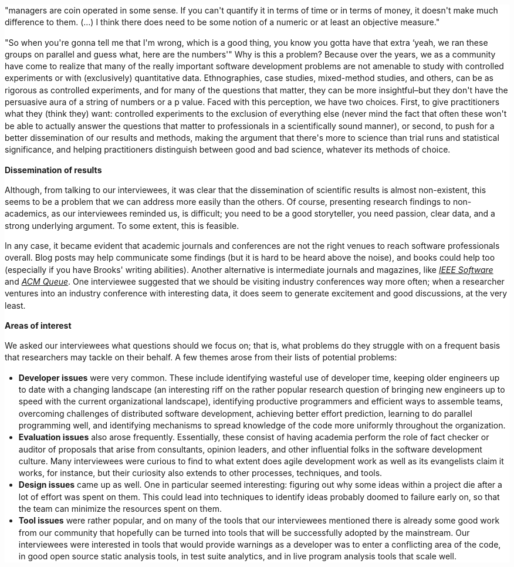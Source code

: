 "managers are coin operated in some sense. If you can't quantify it in terms of time or in terms of money, it doesn't make much difference to them. (…) I think there does need to be some notion of a numeric or at least an objective measure."

"So when you're gonna tell me that I'm wrong, which is a good thing, you know you gotta have that extra ‘yeah, we ran these groups on parallel and guess what, here are the numbers'"</blockquote>
Why is this a problem? Because over the years, we as a community have come to realize that many of the really important software development problems are not amenable to study with controlled experiments or with (exclusively) quantitative data. Ethnographies, case studies, mixed-method studies, and others, can be as rigorous as controlled experiments, and for many of the questions that matter, they can be more insightful–but they don't have the persuasive aura of a string of numbers or a p value. Faced with this perception, we have two choices. First, to give practitioners what they (think they) want: controlled experiments to the exclusion of everything else (never mind the fact that often these won't be able to actually answer the questions that matter to professionals in a scientifically sound manner), or second, to push for a better dissemination of our results and methods, making the argument that there's more to science than trial runs and statistical significance, and helping practitioners distinguish between good and bad science, whatever its methods of choice.

<strong>Dissemination of results</strong>

Although, from talking to our interviewees, it was clear that the dissemination of scientific results is almost non-existent, this seems to be a problem that we can address more easily than the others. Of course, presenting research findings to non-academics, as our interviewees reminded us, is difficult; you need to be a good storyteller, you need passion, clear data, and a strong underlying argument. To some extent, this is feasible.

In any case, it became evident that academic journals and conferences are not the right venues to reach software professionals overall. Blog posts may help communicate some findings (but it is hard to be heard above the noise), and books could help too (especially if you have Brooks' writing abilities). Another alternative is intermediate journals and magazines, like <em><a href="http://www.computer.org/portal/web/software/home">IEEE Software</a></em> and <em><a href="http://queue.acm.org/">ACM Queue</a></em>. One interviewee suggested that we should be visiting industry conferences way more often; when a researcher ventures into an industry conference with interesting data, it does seem to generate excitement and good discussions, at the very least.

<strong>Areas of interest</strong>

We asked our interviewees what questions should we focus on; that is, what problems do they struggle with on a frequent basis that researchers may tackle on their behalf. A few themes arose from their lists of potential problems:
<ul>
	<li><strong>Developer issues</strong> were very common. These include identifying wasteful use of developer time, keeping older engineers up to date with a changing landscape (an interesting riff on the rather popular research question of bringing new engineers up to speed with the current organizational landscape), identifying productive programmers and efficient ways to assemble teams, overcoming challenges of distributed software development, achieving better effort prediction, learning to do parallel programming well, and identifying mechanisms to spread knowledge of the code more uniformly throughout the organization.</li>
	<li><strong>Evaluation issues</strong> also arose frequently. Essentially, these consist of having academia perform the role of fact checker or auditor of proposals that arise from consultants, opinion leaders, and other influential folks in the software development culture. Many interviewees were curious to find to what extent does agile development work as well as its evangelists claim it works, for instance, but their curiosity also extends to other processes, techniques, and tools.</li>
	<li><strong>Design issues</strong> came up as well. One in particular seemed interesting: figuring out why some ideas within a project die after a lot of effort was spent on them. This could lead into techniques to identify ideas probably doomed to failure early on, so that the team can minimize the resources spent on them.</li>
	<li><strong>Tool issues</strong> were rather popular, and on many of the tools that our interviewees mentioned there is already some good work from our community that hopefully can be turned into tools that will be successfully adopted by the mainstream. Our interviewees were interested in tools that would provide warnings as a developer was to enter a conflicting area of the code, in good open source static analysis tools, in test suite analytics, and in live program analysis tools that scale well.</li>